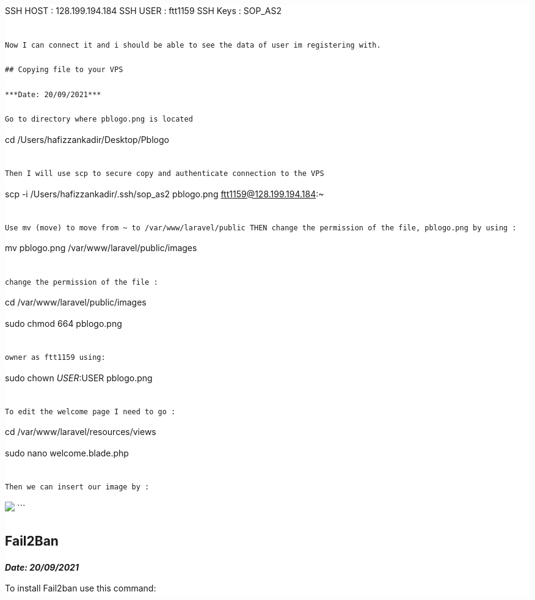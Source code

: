 SSH HOST : 128.199.194.184
SSH USER : ftt1159
SSH Keys : SOP_AS2
```

Now I can connect it and i should be able to see the data of user im registering with.

## Copying file to your VPS

***Date: 20/09/2021***

Go to directory where pblogo.png is located

```
cd /Users/hafizzankadir/Desktop/Pblogo
```

Then I will use scp to secure copy and authenticate connection to the VPS

```
scp -i /Users/hafizzankadir/.ssh/sop_as2 pblogo.png ftt1159@128.199.194.184:~
```

Use mv (move) to move from ~ to /var/www/laravel/public THEN change the permission of the file, pblogo.png by using :

```
mv pblogo.png /var/www/laravel/public/images
```

change the permission of the file :

```
cd /var/www/laravel/public/images
```

```
sudo chmod 664 pblogo.png
```

owner as ftt1159 using:

```
sudo chown $USER:$USER pblogo.png
```

To edit the welcome page I need to go :

```
cd /var/www/laravel/resources/views
```

```
sudo nano welcome.blade.php
```

Then we can insert our image by :

```
<img src="/images/pblogo.png">
```

## Fail2Ban

***Date: 20/09/2021***

To install Fail2ban use this command:
```